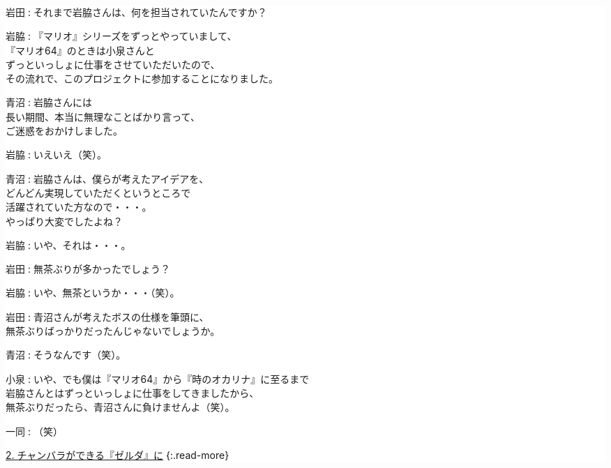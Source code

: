 岩田
: それまで岩脇さんは、何を担当されていたんですか？

岩脇
: 『マリオ』シリーズをずっとやっていまして、<br>『マリオ64』のときは小泉さんと<br>ずっといっしょに仕事をさせていただいたので、<br>その流れで、このプロジェクトに参加することになりました。

青沼
: 岩脇さんには<br>長い期間、本当に無理なことばかり言って、<br>ご迷惑をおかけしました。

岩脇
: いえいえ（笑）。

青沼
: 岩脇さんは、僕らが考えたアイデアを、<br>どんどん実現していただくというところで<br>活躍されていた方なので・・・。<br>やっぱり大変でしたよね？

岩脇
: いや、それは・・・。

岩田
: 無茶ぶりが多かったでしょう？

岩脇
: いや、無茶というか・・・（笑）。

岩田
: 青沼さんが考えたボスの仕様を筆頭に、<br>無茶ぶりばっかりだったんじゃないでしょうか。

青沼
: そうなんです（笑）。

小泉
: いや、でも僕は『マリオ64』から『時のオカリナ』に至るまで<br>岩脇さんとはずっといっしょに仕事をしてきましたから、<br>無茶ぶりだったら、青沼さんに負けませんよ（笑）。

一同
: （笑）




[2. チャンバラができる『ゼルダ』に](2.md)
{:.read-more}
